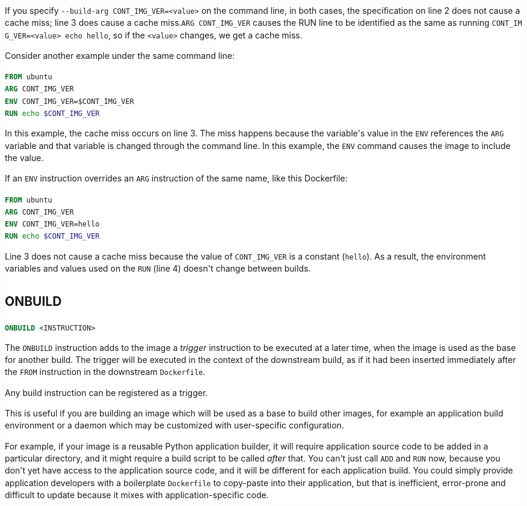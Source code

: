 If you specify `--build-arg CONT_IMG_VER=<value>` on the command line, in both
cases, the specification on line 2 does not cause a cache miss; line 3 does
cause a cache miss.`ARG CONT_IMG_VER` causes the RUN line to be identified
as the same as running `CONT_IMG_VER=<value> echo hello`, so if the `<value>`
changes, we get a cache miss.

Consider another example under the same command line:

```dockerfile
FROM ubuntu
ARG CONT_IMG_VER
ENV CONT_IMG_VER=$CONT_IMG_VER
RUN echo $CONT_IMG_VER
```

In this example, the cache miss occurs on line 3. The miss happens because
the variable's value in the `ENV` references the `ARG` variable and that
variable is changed through the command line. In this example, the `ENV`
command causes the image to include the value.

If an `ENV` instruction overrides an `ARG` instruction of the same name, like
this Dockerfile:

```dockerfile
FROM ubuntu
ARG CONT_IMG_VER
ENV CONT_IMG_VER=hello
RUN echo $CONT_IMG_VER
```

Line 3 does not cause a cache miss because the value of `CONT_IMG_VER` is a
constant (`hello`). As a result, the environment variables and values used on
the `RUN` (line 4) doesn't change between builds.

## ONBUILD

```dockerfile
ONBUILD <INSTRUCTION>
```

The `ONBUILD` instruction adds to the image a *trigger* instruction to
be executed at a later time, when the image is used as the base for
another build. The trigger will be executed in the context of the
downstream build, as if it had been inserted immediately after the
`FROM` instruction in the downstream `Dockerfile`.

Any build instruction can be registered as a trigger.

This is useful if you are building an image which will be used as a base
to build other images, for example an application build environment or a
daemon which may be customized with user-specific configuration.

For example, if your image is a reusable Python application builder, it
will require application source code to be added in a particular
directory, and it might require a build script to be called *after*
that. You can't just call `ADD` and `RUN` now, because you don't yet
have access to the application source code, and it will be different for
each application build. You could simply provide application developers
with a boilerplate `Dockerfile` to copy-paste into their application, but
that is inefficient, error-prone and difficult to update because it
mixes with application-specific code.
